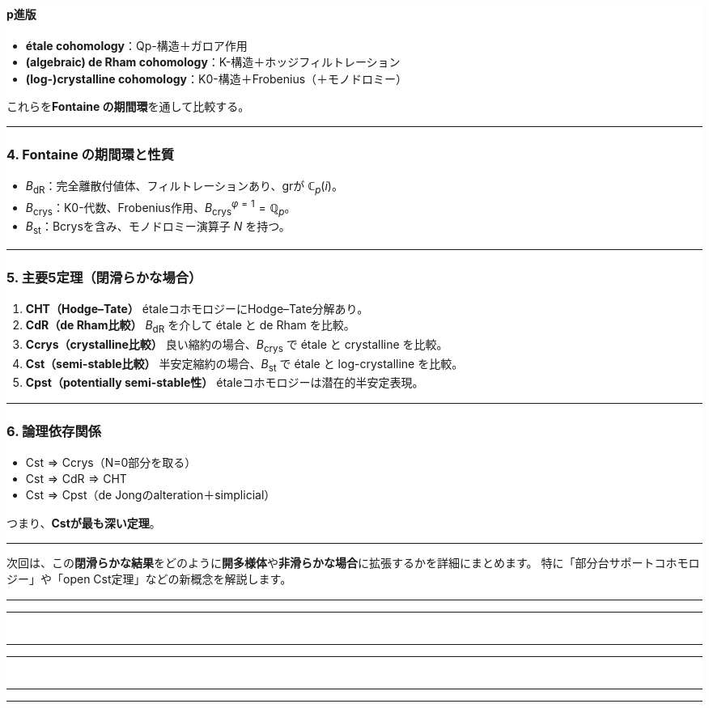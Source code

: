 #### p進版

* **étale cohomology**：Qp-構造＋ガロア作用
* **(algebraic) de Rham cohomology**：K-構造＋ホッジフィルトレーション
* **(log-)crystalline cohomology**：K0-構造＋Frobenius（＋モノドロミー）

これらを**Fontaine の期間環**を通して比較する。

---

### 4. Fontaine の期間環と性質

* $B_{\mathrm{dR}}$：完全離散付値体、フィルトレーションあり、grが $\mathbb{C}_p(i)$。
* $B_{\mathrm{crys}}$：K0-代数、Frobenius作用、$B_{\mathrm{crys}}^{\varphi=1} = \mathbb{Q}_p$。
* $B_{\mathrm{st}}$：Bcrysを含み、モノドロミー演算子 $N$ を持つ。

---

### 5. 主要5定理（閉滑らかな場合）

1. **CHT（Hodge–Tate）**
   étaleコホモロジーにHodge–Tate分解あり。
2. **CdR（de Rham比較）**
   $B_{\mathrm{dR}}$ を介して étale と de Rham を比較。
3. **Ccrys（crystalline比較）**
   良い縮約の場合、$B_{\mathrm{crys}}$ で étale と crystalline を比較。
4. **Cst（semi-stable比較）**
   半安定縮約の場合、$B_{\mathrm{st}}$ で étale と log-crystalline を比較。
5. **Cpst（potentially semi-stable性）**
   étaleコホモロジーは潜在的半安定表現。

---

### 6. 論理依存関係

* $\mathrm{Cst} \Rightarrow \mathrm{Ccrys}$（N=0部分を取る）
* $\mathrm{Cst} \Rightarrow \mathrm{CdR} \Rightarrow \mathrm{CHT}$
* $\mathrm{Cst} \Rightarrow \mathrm{Cpst}$（de Jongのalteration＋simplicial）

つまり、**Cstが最も深い定理**。

---

次回は、この**閉滑らかな結果**をどのように**開多様体**や**非滑らかな場合**に拡張するかを詳細にまとめます。
特に「部分台サポートコホモロジー」や「open Cst定理」などの新概念を解説します。

---
---

# 

---
---

# 

---
---